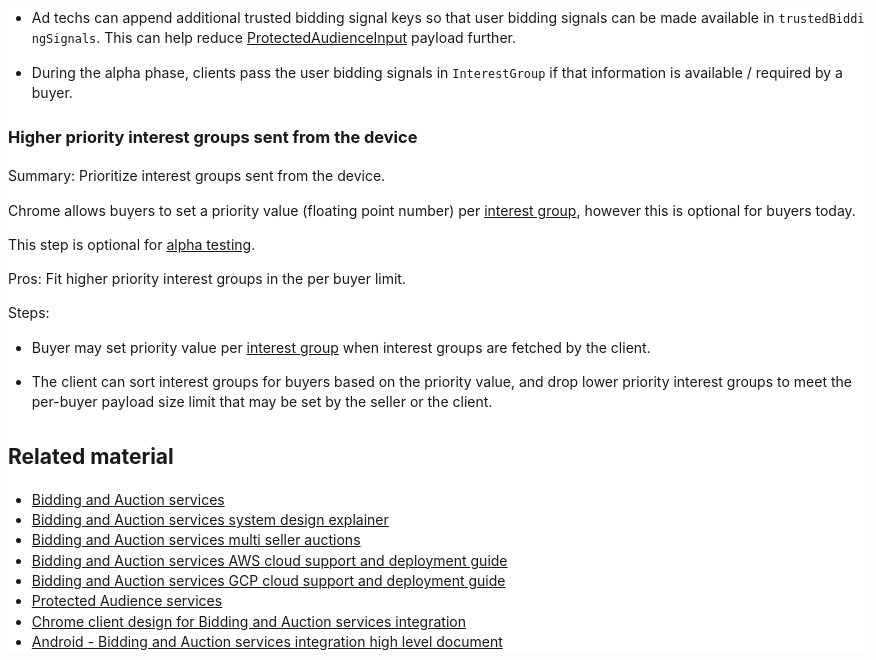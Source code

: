 * Ad techs can append additional trusted bidding signal keys so that user bidding 
  signals can be made available in `trustedBiddingSignals`. This can help reduce 
  [ProtectedAudienceInput][5] payload further.
  
* During the alpha phase, clients pass the user bidding signals in `InterestGroup` 
  if that information is available / required by a buyer. 
  
### Higher priority interest groups sent from the device

Summary: Prioritize interest groups sent from the device.

Chrome allows buyers to set a priority value (floating point number) per [interest group][6],
however this is optional for buyers today. 

This step is optional for [alpha testing][14].

Pros: Fit higher priority interest groups in the per buyer limit.

Steps:

* Buyer may set priority value per [interest group][7] when interest groups are
  fetched by the client. 

* The client can sort interest groups for buyers based on the priority value, and
  drop lower priority interest groups to meet the per-buyer payload size limit that
  may be set by the seller or the client.
  
## Related material

* [Bidding and Auction services][15]
* [Bidding and Auction services system design explainer][16]
* [Bidding and Auction services multi seller auctions][17]
* [Bidding and Auction services AWS cloud support and deployment guide](https://github.com/privacysandbox/fledge-docs/blob/main/bidding_auction_services_aws_guide.md)
* [Bidding and Auction services GCP cloud support and deployment guide](https://github.com/privacysandbox/fledge-docs/blob/main/bidding_auction_services_gcp_guide.md)
* [Protected Audience services](https://github.com/privacysandbox/fledge-docs/blob/main/trusted_services_overview.md)
* [Chrome client design for Bidding and Auction services integration](https://github.com/WICG/turtledove/blob/main/FLEDGE_browser_bidding_and_auction_API.md)
* [Android - Bidding and Auction services integration high level document](https://developer.android.com/design-for-safety/privacy-sandbox/protected-audience-bidding-and-auction-services)

[1]: https://github.com/chatterjee-priyanka
[2]: https://github.com/privacysandbox/fledge-docs/blob/main/bidding_auction_services_api.md
[3]: https://github.com/privacysandbox/fledge-docs/blob/main/trusted_services_overview.md#trusted-execution-environment
[4]: https://github.com/privacysandbox/fledge-docs/blob/main/bidding_auction_services_api.md#supported-public-cloud-platforms
[5]: https://github.com/privacysandbox/fledge-docs/blob/main/bidding_auction_services_api.md#protectedaudienceinput
[6]: https://github.com/WICG/turtledove/blob/main/FLEDGE.md#12-interest-group-attributes
[7]: https://github.com/privacysandbox/fledge-docs/blob/main/bidding_auction_services_api.md#generatebid
[8]: https://github.com/privacysandbox/fledge-docs/blob/main/bidding_auction_services_api.md#androidsignals
[9]: #step-3
[10]: https://github.com/WICG/turtledove/blob/main/FLEDGE_browser_bidding_and_auction_API.md
[11]: https://github.com/WICG/turtledove/blob/main/FLEDGE.md
[12]: https://github.com/privacysandbox/fledge-docs/blob/main/bidding_auction_services_api.md#buyerinput
[13]: #option-2
[14]: https://github.com/privacysandbox/fledge-docs/blob/main/bidding_auction_services_api.md#alpha-testing
[15]: https://github.com/privacysandbox/fledge-docs/blob/main/bidding_auction_services_api.md
[16]: https://github.com/privacysandbox/fledge-docs/blob/main/bidding_auction_services_system_design.md
[17]: https://github.com/privacysandbox/fledge-docs/blob/main/bidding_auction_services_multi_seller_auctions.md
[18]: https://github.com/privacysandbox/fledge-docs/blob/main/bidding_auction_services_api.md#browersignals
[19]: #mitigation
